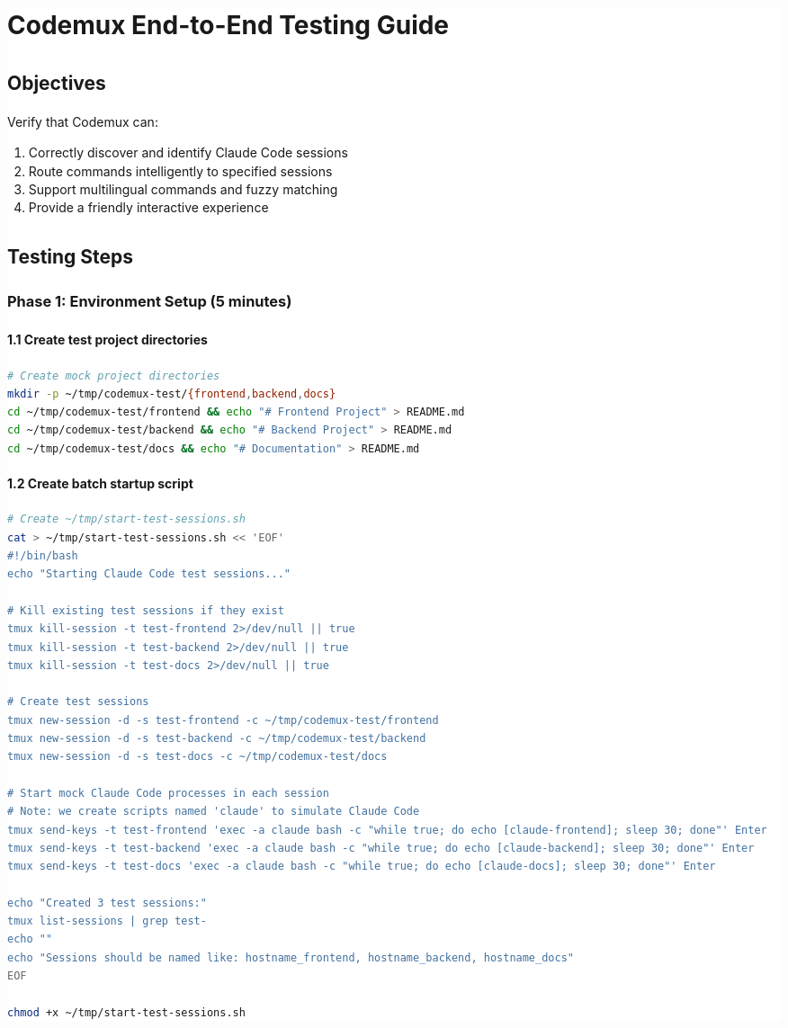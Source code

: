 # Codemux End-to-End Testing Guide

## Objectives

Verify that Codemux can:
1. Correctly discover and identify Claude Code sessions
2. Route commands intelligently to specified sessions
3. Support multilingual commands and fuzzy matching
4. Provide a friendly interactive experience

## Testing Steps

### Phase 1: Environment Setup (5 minutes)

#### 1.1 Create test project directories
```bash
# Create mock project directories
mkdir -p ~/tmp/codemux-test/{frontend,backend,docs}
cd ~/tmp/codemux-test/frontend && echo "# Frontend Project" > README.md
cd ~/tmp/codemux-test/backend && echo "# Backend Project" > README.md
cd ~/tmp/codemux-test/docs && echo "# Documentation" > README.md
```

#### 1.2 Create batch startup script
```bash
# Create ~/tmp/start-test-sessions.sh
cat > ~/tmp/start-test-sessions.sh << 'EOF'
#!/bin/bash
echo "Starting Claude Code test sessions..."

# Kill existing test sessions if they exist
tmux kill-session -t test-frontend 2>/dev/null || true
tmux kill-session -t test-backend 2>/dev/null || true
tmux kill-session -t test-docs 2>/dev/null || true

# Create test sessions
tmux new-session -d -s test-frontend -c ~/tmp/codemux-test/frontend
tmux new-session -d -s test-backend -c ~/tmp/codemux-test/backend
tmux new-session -d -s test-docs -c ~/tmp/codemux-test/docs

# Start mock Claude Code processes in each session
# Note: we create scripts named 'claude' to simulate Claude Code
tmux send-keys -t test-frontend 'exec -a claude bash -c "while true; do echo [claude-frontend]; sleep 30; done"' Enter
tmux send-keys -t test-backend 'exec -a claude bash -c "while true; do echo [claude-backend]; sleep 30; done"' Enter
tmux send-keys -t test-docs 'exec -a claude bash -c "while true; do echo [claude-docs]; sleep 30; done"' Enter

echo "Created 3 test sessions:"
tmux list-sessions | grep test-
echo ""
echo "Sessions should be named like: hostname_frontend, hostname_backend, hostname_docs"
EOF

chmod +x ~/tmp/start-test-sessions.sh
```
